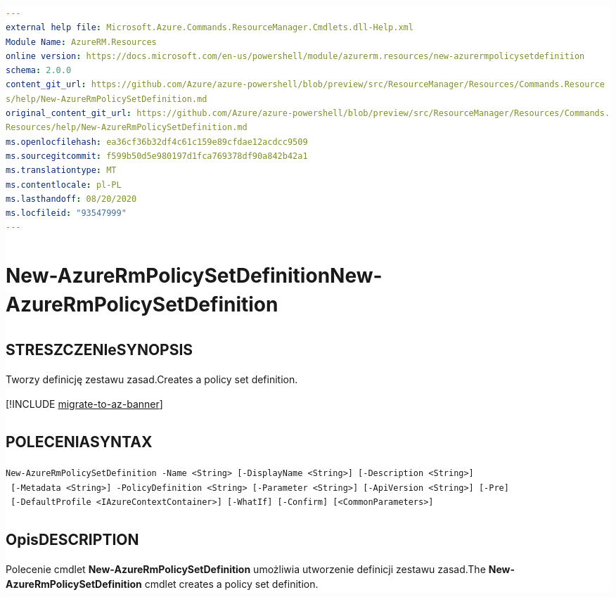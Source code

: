 ```yaml
---
external help file: Microsoft.Azure.Commands.ResourceManager.Cmdlets.dll-Help.xml
Module Name: AzureRM.Resources
online version: https://docs.microsoft.com/en-us/powershell/module/azurerm.resources/new-azurermpolicysetdefinition
schema: 2.0.0
content_git_url: https://github.com/Azure/azure-powershell/blob/preview/src/ResourceManager/Resources/Commands.Resources/help/New-AzureRmPolicySetDefinition.md
original_content_git_url: https://github.com/Azure/azure-powershell/blob/preview/src/ResourceManager/Resources/Commands.Resources/help/New-AzureRmPolicySetDefinition.md
ms.openlocfilehash: ea36cf36b32df4c61c159e89cfdae12acdcc9509
ms.sourcegitcommit: f599b50d5e980197d1fca769378df90a842b42a1
ms.translationtype: MT
ms.contentlocale: pl-PL
ms.lasthandoff: 08/20/2020
ms.locfileid: "93547999"
---
```

# <span data-ttu-id="f89f1-101">New-AzureRmPolicySetDefinition</span><span class="sxs-lookup"><span data-stu-id="f89f1-101">New-AzureRmPolicySetDefinition</span></span>

## <span data-ttu-id="f89f1-102">STRESZCZENIe</span><span class="sxs-lookup"><span data-stu-id="f89f1-102">SYNOPSIS</span></span>
<span data-ttu-id="f89f1-103">Tworzy definicję zestawu zasad.</span><span class="sxs-lookup"><span data-stu-id="f89f1-103">Creates a policy set definition.</span></span>

[!INCLUDE [migrate-to-az-banner](../../includes/migrate-to-az-banner.md)]

## <span data-ttu-id="f89f1-104">POLECENIA</span><span class="sxs-lookup"><span data-stu-id="f89f1-104">SYNTAX</span></span>

```
New-AzureRmPolicySetDefinition -Name <String> [-DisplayName <String>] [-Description <String>]
 [-Metadata <String>] -PolicyDefinition <String> [-Parameter <String>] [-ApiVersion <String>] [-Pre]
 [-DefaultProfile <IAzureContextContainer>] [-WhatIf] [-Confirm] [<CommonParameters>]
```

## <span data-ttu-id="f89f1-105">Opis</span><span class="sxs-lookup"><span data-stu-id="f89f1-105">DESCRIPTION</span></span>
<span data-ttu-id="f89f1-106">Polecenie cmdlet **New-AzureRmPolicySetDefinition** umożliwia utworzenie definicji zestawu zasad.</span><span class="sxs-lookup"><span data-stu-id="f89f1-106">The **New-AzureRmPolicySetDefinition** cmdlet creates a policy set definition.</span></span>
